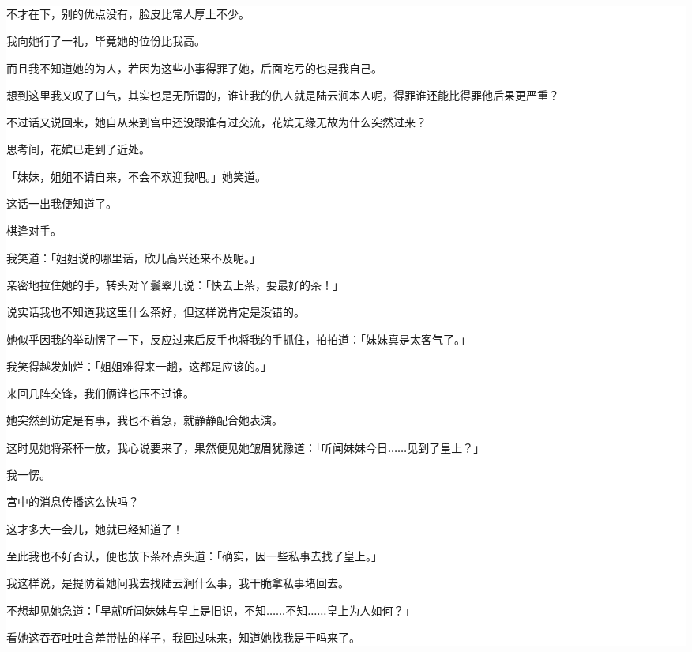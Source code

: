 
不才在下，别的优点没有，脸皮比常人厚上不少。


我向她行了一礼，毕竟她的位份比我高。


而且我不知道她的为人，若因为这些小事得罪了她，后面吃亏的也是我自己。


想到这里我又叹了口气，其实也是无所谓的，谁让我的仇人就是陆云涧本人呢，得罪谁还能比得罪他后果更严重？


不过话又说回来，她自从来到宫中还没跟谁有过交流，花嫔无缘无故为什么突然过来？


思考间，花嫔已走到了近处。


「妹妹，姐姐不请自来，不会不欢迎我吧。」她笑道。


这话一出我便知道了。


棋逢对手。


我笑道：「姐姐说的哪里话，欣儿高兴还来不及呢。」


亲密地拉住她的手，转头对丫鬟翠儿说：「快去上茶，要最好的茶！」


说实话我也不知道我这里什么茶好，但这样说肯定是没错的。


她似乎因我的举动愣了一下，反应过来后反手也将我的手抓住，拍拍道：「妹妹真是太客气了。」


我笑得越发灿烂：「姐姐难得来一趟，这都是应该的。」


来回几阵交锋，我们俩谁也压不过谁。


她突然到访定是有事，我也不着急，就静静配合她表演。


这时见她将茶杯一放，我心说要来了，果然便见她皱眉犹豫道：「听闻妹妹今日……见到了皇上？」


我一愣。


宫中的消息传播这么快吗？


这才多大一会儿，她就已经知道了！


至此我也不好否认，便也放下茶杯点头道：「确实，因一些私事去找了皇上。」


我这样说，是提防着她问我去找陆云涧什么事，我干脆拿私事堵回去。


不想却见她急道：「早就听闻妹妹与皇上是旧识，不知……不知……皇上为人如何？」


看她这吞吞吐吐含羞带怯的样子，我回过味来，知道她找我是干吗来了。

